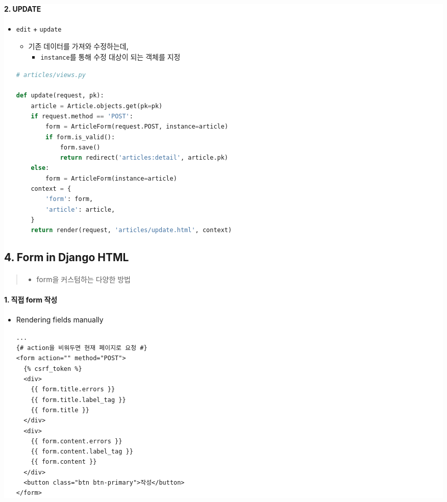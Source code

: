 

####  2. UPDATE

- `edit` + `update`

  - 기존 데이터를 가져와 수정하는데,
    - `instance`를 통해 수정 대상이 되는 객체를 지정

  ```python
  # articles/views.py
  
  def update(request, pk):
      article = Article.objects.get(pk=pk)
      if request.method == 'POST':
          form = ArticleForm(request.POST, instance=article)
          if form.is_valid():
              form.save()
              return redirect('articles:detail', article.pk)
      else:
          form = ArticleForm(instance=article)
      context = {
          'form': form,
          'article': article,
      }
      return render(request, 'articles/update.html', context)
  ```

  

## 4. Form in Django HTML

> - form을 커스텀하는 다양한 방법



####  1. 직접 form 작성

- Rendering fields manually

  ```django
  ...
  {# action을 비워두면 현재 페이지로 요청 #}
  <form action="" method="POST">
    {% csrf_token %}
    <div>
      {{ form.title.errors }}
      {{ form.title.label_tag }}
      {{ form.title }}
    </div>
    <div>
      {{ form.content.errors }}
      {{ form.content.label_tag }}
      {{ form.content }}
    </div>
    <button class="btn btn-primary">작성</button>
  </form>
  ```
